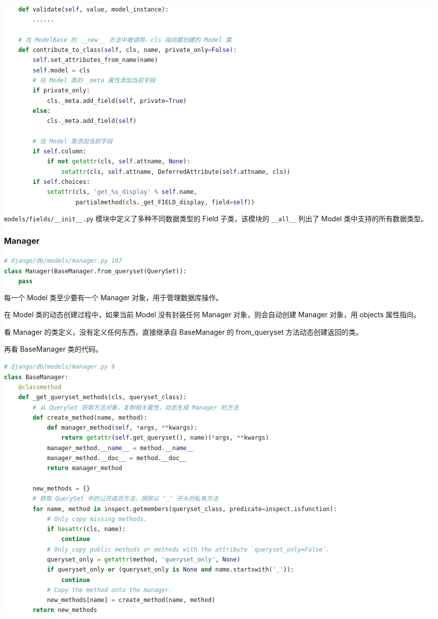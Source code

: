 ```py
    def validate(self, value, model_instance):
        ......
    
    # 在 ModelBase 的 __new__ 方法中被调用，cls 指向要创建的 Model 类
    def contribute_to_class(self, cls, name, private_only=False):
        self.set_attributes_from_name(name)
        self.model = cls
        # 往 Model 类的 _meta 属性添加当前字段
        if private_only:
            cls._meta.add_field(self, private=True)
        else:
            cls._meta.add_field(self)

        # 往 Model 类添加当前字段
        if self.column:
            if not getattr(cls, self.attname, None):
                setattr(cls, self.attname, DeferredAttribute(self.attname, cls))
        if self.choices:
            setattr(cls, 'get_%s_display' % self.name,
                    partialmethod(cls._get_FIELD_display, field=self))
```

`models/fields/__init__.py` 模块中定义了多种不同数据类型的 Field 子类，该模块的 `__all__` 列出了 Model 类中支持的所有数据类型。

### Manager

```py
# django/db/models/manager.py 167
class Manager(BaseManager.from_queryset(QuerySet)):
    pass
```

每一个 Model 类至少要有一个 Manager 对象，用于管理数据库操作。

在 Model 类的动态创建过程中，如果当前 Model 没有封装任何 Manager 对象，则会自动创建 Manager 对象，用 objects 属性指向。

看 Manager 的类定义，没有定义任何东西，直接继承自 BaseManager 的 from_queryset 方法动态创建返回的类。

再看 BaseManager 类的代码。
```py
# django/db/models/manager.py 9
class BaseManager:
    @classmethod
    def _get_queryset_methods(cls, queryset_class):
        # 从 QuerySet 获取方法对象，复制相关属性，动态生成 Manager 的方法
        def create_method(name, method):
            def manager_method(self, *args, **kwargs):
                return getattr(self.get_queryset(), name)(*args, **kwargs)
            manager_method.__name__ = method.__name__
            manager_method.__doc__ = method.__doc__
            return manager_method

        new_methods = {}
        # 获取 QuerySet 中的公开成员方法，排除以 '_' 开头的私有方法
        for name, method in inspect.getmembers(queryset_class, predicate=inspect.isfunction):
            # Only copy missing methods.
            if hasattr(cls, name):
                continue
            # Only copy public methods or methods with the attribute `queryset_only=False`.
            queryset_only = getattr(method, 'queryset_only', None)
            if queryset_only or (queryset_only is None and name.startswith('_')):
                continue
            # Copy the method onto the manager.
            new_methods[name] = create_method(name, method)
        return new_methods

```